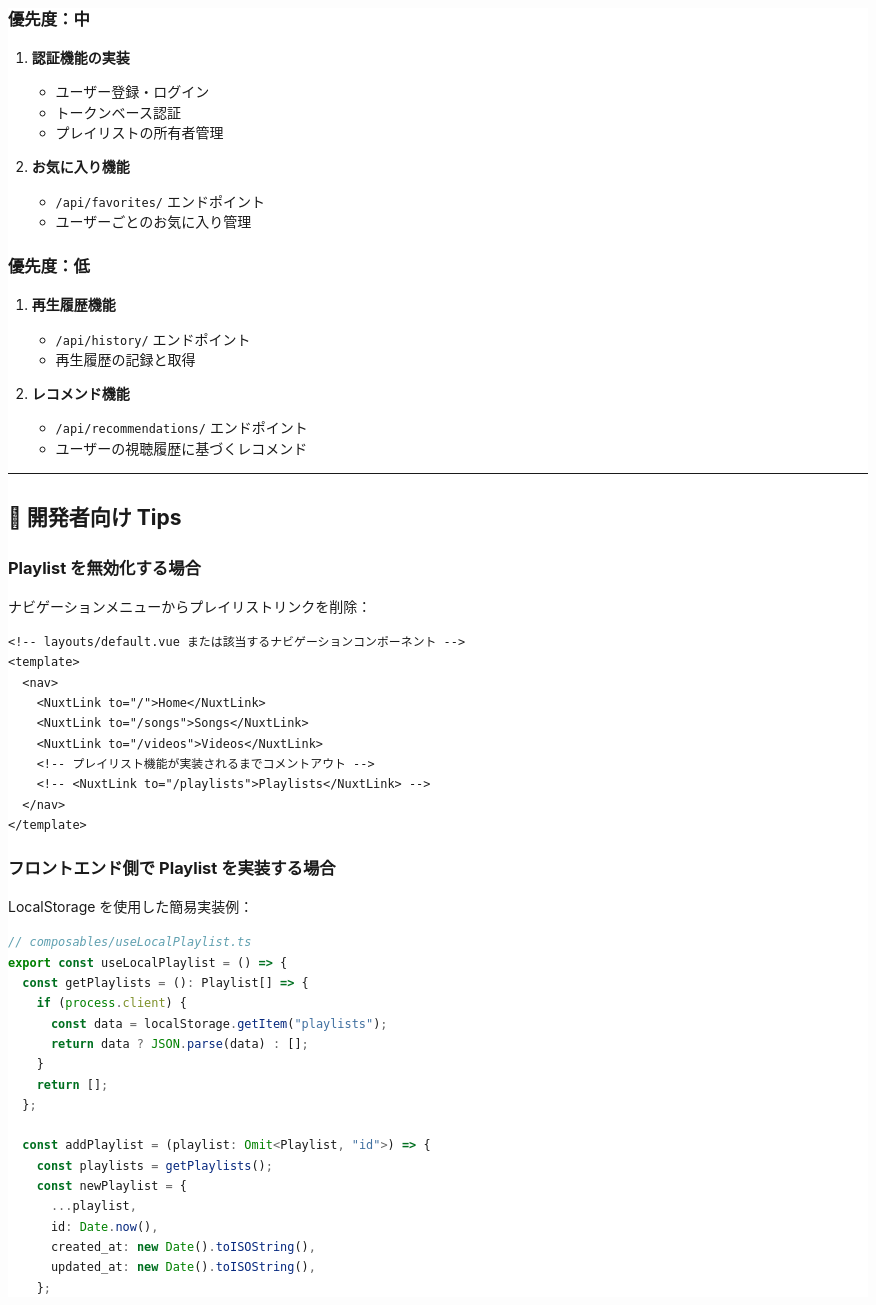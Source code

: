 ### 優先度：中

1. **認証機能の実装**

   - ユーザー登録・ログイン
   - トークンベース認証
   - プレイリストの所有者管理

2. **お気に入り機能**
   - `/api/favorites/` エンドポイント
   - ユーザーごとのお気に入り管理

### 優先度：低

1. **再生履歴機能**

   - `/api/history/` エンドポイント
   - 再生履歴の記録と取得

2. **レコメンド機能**
   - `/api/recommendations/` エンドポイント
   - ユーザーの視聴履歴に基づくレコメンド

---

## 🔧 開発者向け Tips

### Playlist を無効化する場合

ナビゲーションメニューからプレイリストリンクを削除：

```vue
<!-- layouts/default.vue または該当するナビゲーションコンポーネント -->
<template>
  <nav>
    <NuxtLink to="/">Home</NuxtLink>
    <NuxtLink to="/songs">Songs</NuxtLink>
    <NuxtLink to="/videos">Videos</NuxtLink>
    <!-- プレイリスト機能が実装されるまでコメントアウト -->
    <!-- <NuxtLink to="/playlists">Playlists</NuxtLink> -->
  </nav>
</template>
```

### フロントエンド側で Playlist を実装する場合

LocalStorage を使用した簡易実装例：

```typescript
// composables/useLocalPlaylist.ts
export const useLocalPlaylist = () => {
  const getPlaylists = (): Playlist[] => {
    if (process.client) {
      const data = localStorage.getItem("playlists");
      return data ? JSON.parse(data) : [];
    }
    return [];
  };

  const addPlaylist = (playlist: Omit<Playlist, "id">) => {
    const playlists = getPlaylists();
    const newPlaylist = {
      ...playlist,
      id: Date.now(),
      created_at: new Date().toISOString(),
      updated_at: new Date().toISOString(),
    };
```